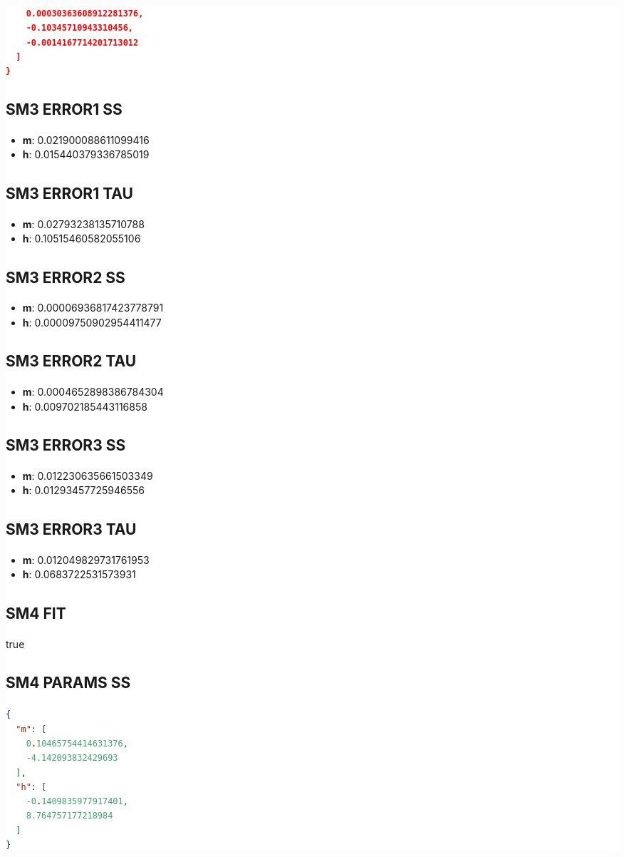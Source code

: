 ```json
    0.00030363608912281376,
    -0.10345710943310456,
    -0.0014167714201713012
  ]
}
```

## SM3 ERROR1 SS

- **m**: 0.021900088611099416
- **h**: 0.015440379336785019

## SM3 ERROR1 TAU

- **m**: 0.02793238135710788
- **h**: 0.10515460582055106

## SM3 ERROR2 SS

- **m**: 0.00006936817423778791
- **h**: 0.00009750902954411477

## SM3 ERROR2 TAU

- **m**: 0.0004652898386784304
- **h**: 0.009702185443116858

## SM3 ERROR3 SS

- **m**: 0.012230635661503349
- **h**: 0.01293457725946556

## SM3 ERROR3 TAU

- **m**: 0.012049829731761953
- **h**: 0.0683722531573931

## SM4 FIT

true

## SM4 PARAMS SS

```json
{
  "m": [
    0.10465754414631376,
    -4.142093832429693
  ],
  "h": [
    -0.1409835977917401,
    8.764757177218984
  ]
}
```
